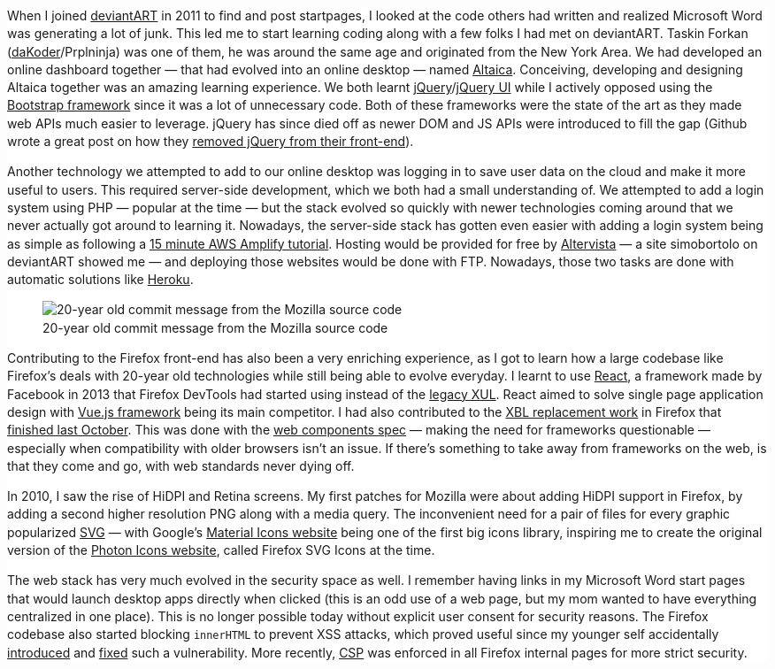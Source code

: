 When I joined [deviantART](https://www.deviantart.com/) in 2011 to find and post startpages, I looked at the code others had written and realized Microsoft Word was generating a lot of junk. This led me to start learning coding along with a few folks I had met on deviantART. Taskin Forkan ([daKoder](https://www.deviantart.com/dakoder/)/Prplninja) was one of them, he was around the same age and originated from the New York Area. We had developed an online dashboard together — that had evolved into an online desktop — named [Altaica](http://altaica.altervista.org). Conceiving, developing and designing Altaica together was an amazing learning experience. We both learnt [jQuery](https://jquery.com/)/[jQuery UI](https://jqueryui.com/) while I actively opposed using the [Bootstrap framework](https://getbootstrap.com/) since it was a lot of unnecessary code. Both of these frameworks were the state of the art as they made web APIs much easier to leverage. jQuery has since died off as newer DOM and JS APIs were introduced to fill the gap (Github wrote a great post on how they [removed jQuery from their front-end](https://github.blog/2018-09-06-removing-jquery-from-github-frontend/)).

Another technology we attempted to add to our online desktop was logging in to save user data on the cloud and make it more useful to users. This required server-side development, which we both had a small understanding of. We attempted to add a login system using PHP — popular at the time — but the stack evolved so quickly with newer technologies coming around that we never actually got around to learning it. Nowadays, the server-side stack has gotten even easier with adding a login system being as simple as following a [15 minute AWS Amplify tutorial](https://learn.acloud.guru/course/coding-for-cloud-101/dashboard). Hosting would be provided for free by [Altervista](https://en.altervista.org/) — a site simobortolo on deviantART showed me — and deploying those websites would be done with FTP. Nowadays, those two tasks are done with automatic solutions like [Heroku](https://www.heroku.com/).


<figure class="float-right">
<img src="https://pbs.twimg.com/media/EHbhN-tWkAE9KPn?format=jpg&name=large" alt="20-year old commit message from the Mozilla source code"/>
<figcaption>20-year old commit message from the Mozilla source code</figcaption>
</figure>


Contributing to the Firefox front-end has also been a very enriching experience, as I got to learn how a large codebase like Firefox’s deals with 20-year old technologies while still being able to evolve everyday. I learnt to use [React](https://reactjs.org/), a framework made by Facebook in 2013 that Firefox DevTools had started using instead of the [legacy XUL](https://developer.mozilla.org/docs/Archive/Mozilla/XUL). React aimed to solve single page application design with [Vue.js framework](https://vuejs.org/) being its main competitor. I had also contributed to the [XBL replacement work](https://bgrins.github.io/xbl-analysis/) in Firefox that [finished last October](https://briangrinstead.com/blog/firefox-webcomponents/). This was done with the [web components spec](https://developer.mozilla.org/docs/Web/Web_Components) — making the need for frameworks questionable — especially when compatibility with older browsers isn’t an issue. If there’s something to take away from frameworks on the web, is that they come and go, with web standards never dying off.

In 2010, I saw the rise of HiDPI and Retina screens. My first patches for Mozilla were about adding HiDPI support in Firefox, by adding a second higher resolution PNG along with a media query. The inconvenient need for a pair of files for every graphic popularized [SVG](https://developer.mozilla.org/docs/Web/SVG) — with Google’s [Material Icons website](https://material.io/resources/icons/) being one of the first big icons library, inspiring me to create the original version of the [Photon Icons website](https://design.firefox.com/icons/viewer/#), called Firefox SVG Icons at the time.

The web stack has very much evolved in the security space as well. I remember having links in my Microsoft Word start pages that would launch desktop apps directly when clicked (this is an odd use of a web page, but my mom wanted to have everything centralized in one place). This is no longer possible today without explicit user consent for security reasons. The Firefox codebase also started blocking `innerHTML` to prevent XSS attacks, which proved useful since my younger self accidentally [introduced](https://bugzilla.mozilla.org/show_bug.cgi?id=1029371) and [fixed](https://bugzilla.mozilla.org/show_bug.cgi?id=CVE-2017-7798) such a vulnerability. More recently, [CSP](https://developer.mozilla.org/docs/Web/HTTP/CSP) was enforced in all Firefox internal pages for more strict security.
